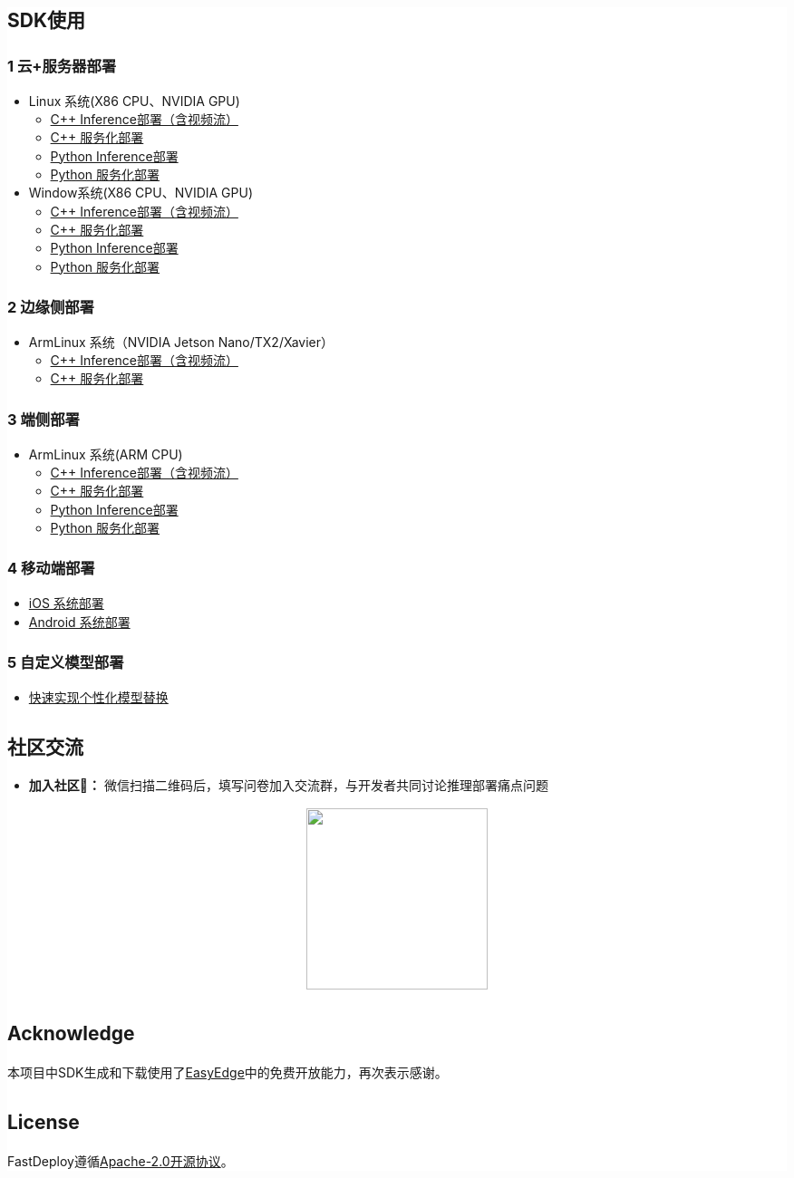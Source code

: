 ## SDK使用
### 1 云+服务器部署
   - Linux 系统(X86 CPU、NVIDIA GPU)
      - [C++ Inference部署（含视频流）](./docs/Linux-CPP-SDK-Inference.md)
      - [C++ 服务化部署](./docs/Linux-CPP-SDK-Serving.md)
      - [Python Inference部署](./docs/Linux-Python-SDK-Inference.md)
      - [Python 服务化部署](./docs/Linux-Python-SDK-Serving.md)
   - Window系统(X86 CPU、NVIDIA GPU)
      - [C++ Inference部署（含视频流）](./docs/Windows-CPP-SDK-Inference.md)
      - [C++ 服务化部署](./docs/Windows-CPP-SDK-Serving.md)
      - [Python Inference部署](./docs/Windows-Python-SDK-Inference.md)
      - [Python 服务化部署](./docs/Windows-Python-SDK-Serving.md)

### 2 边缘侧部署
   - ArmLinux 系统（NVIDIA Jetson Nano/TX2/Xavier）
      - [C++ Inference部署（含视频流）](./docs/Jetson-Linux-CPP-SDK-Inference.md)
      - [C++ 服务化部署](./docs/Jetson-Linux-CPP-SDK-Serving.md)

### 3 端侧部署
   - ArmLinux 系统(ARM CPU)  
      - [C++ Inference部署（含视频流）](./docs/ARM-Linux-CPP-SDK-Inference.md)
      - [C++ 服务化部署](./docs/ARM-Linux-CPP-SDK-Serving.md)
      - [Python Inference部署](./docs/ARM-Linux-Python-SDK-Inference.md)
      - [Python 服务化部署](./docs/ARM-Linux-Python-SDK-Serving.md)

### 4 移动端部署
   - [iOS 系统部署](./docs/iOS-SDK.md)
   - [Android 系统部署](./docs/Android-SDK.md)  

### 5 自定义模型部署
   - [快速实现个性化模型替换](./docs/Replace-Model-With-Anther-One.md)

## 社区交流
   - **加入社区👬：** 微信扫描二维码后，填写问卷加入交流群，与开发者共同讨论推理部署痛点问题

<div align="center">
<img src="https://user-images.githubusercontent.com/54695910/175854075-2c0f9997-ed18-4b17-9aaf-1b43266d3996.jpeg"  width = "200" height = "200" />
</div>



## Acknowledge

本项目中SDK生成和下载使用了[EasyEdge](https://ai.baidu.com/easyedge/app/openSource)中的免费开放能力，再次表示感谢。

## License

FastDeploy遵循[Apache-2.0开源协议](./LICENSE)。
